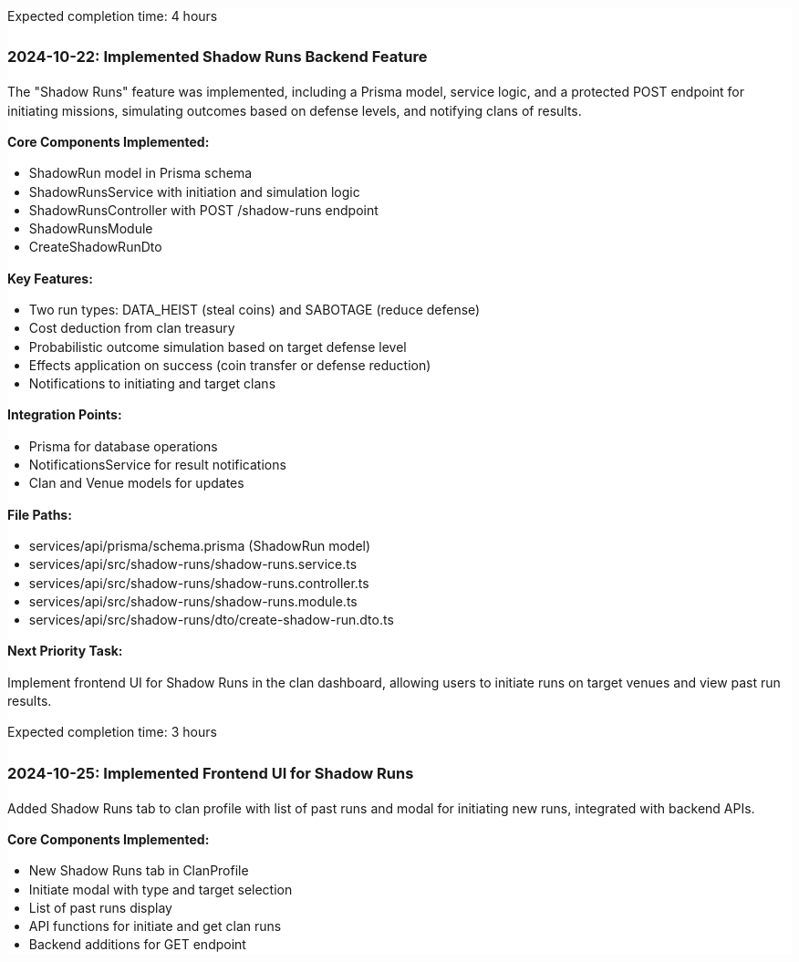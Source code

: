 Expected completion time: 4 hours

### 2024-10-22: Implemented Shadow Runs Backend Feature

The "Shadow Runs" feature was implemented, including a Prisma model, service logic, and a protected POST endpoint for initiating missions, simulating outcomes based on defense levels, and notifying clans of results.

**Core Components Implemented:**

- ShadowRun model in Prisma schema
- ShadowRunsService with initiation and simulation logic
- ShadowRunsController with POST /shadow-runs endpoint
- ShadowRunsModule
- CreateShadowRunDto

**Key Features:**

- Two run types: DATA_HEIST (steal coins) and SABOTAGE (reduce defense)
- Cost deduction from clan treasury
- Probabilistic outcome simulation based on target defense level
- Effects application on success (coin transfer or defense reduction)
- Notifications to initiating and target clans

**Integration Points:**

- Prisma for database operations
- NotificationsService for result notifications
- Clan and Venue models for updates

**File Paths:**

- services/api/prisma/schema.prisma (ShadowRun model)
- services/api/src/shadow-runs/shadow-runs.service.ts
- services/api/src/shadow-runs/shadow-runs.controller.ts
- services/api/src/shadow-runs/shadow-runs.module.ts
- services/api/src/shadow-runs/dto/create-shadow-run.dto.ts

**Next Priority Task:**

Implement frontend UI for Shadow Runs in the clan dashboard, allowing users to initiate runs on target venues and view past run results.

Expected completion time: 3 hours

### 2024-10-25: Implemented Frontend UI for Shadow Runs

Added Shadow Runs tab to clan profile with list of past runs and modal for initiating new runs, integrated with backend APIs.

**Core Components Implemented:**

- New Shadow Runs tab in ClanProfile
- Initiate modal with type and target selection
- List of past runs display
- API functions for initiate and get clan runs
- Backend additions for GET endpoint
